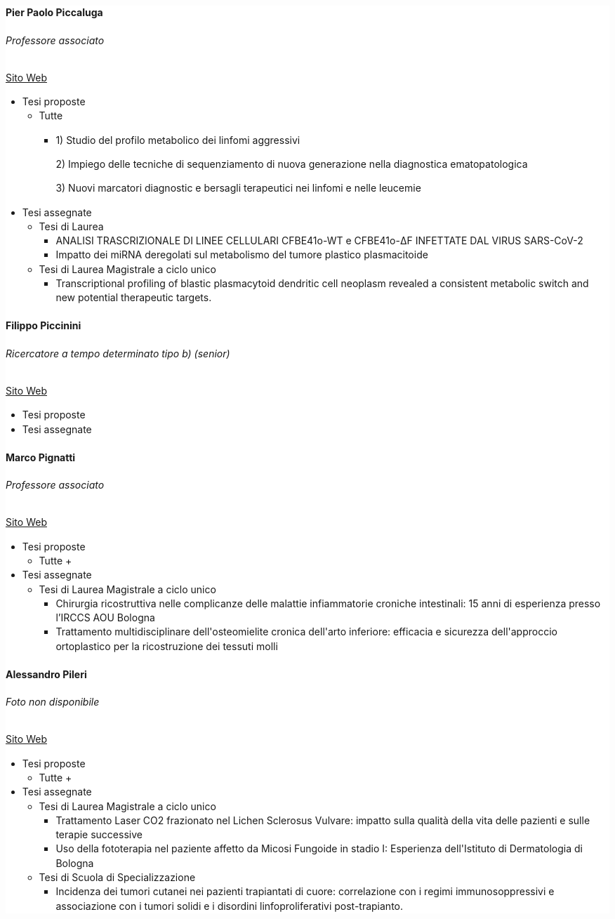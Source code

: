 #### Pier Paolo Piccaluga
###### Professore associato
[Sito Web](https://www.unibo.it/sitoweb/pierpaolo.piccaluga)
 * Tesi proposte
   - Tutte
     + <p>1) Studio del profilo metabolico dei linfomi aggressivi</p><p>2) Impiego delle tecniche di sequenziamento di nuova generazione nella diagnostica ematopatologica</p><p>3) Nuovi marcatori diagnostic e bersagli terapeutici nei linfomi e nelle leucemie<br></p>
 * Tesi assegnate
   - Tesi di Laurea
     + ANALISI TRASCRIZIONALE DI LINEE CELLULARI CFBE41o-WT e CFBE41o-ΔF INFETTATE DAL VIRUS SARS-CoV-2
     + Impatto dei miRNA deregolati sul metabolismo del tumore plastico plasmacitoide
   - Tesi di Laurea Magistrale a ciclo unico
     + Transcriptional profiling of blastic plasmacytoid dendritic cell neoplasm revealed a consistent metabolic switch and new potential therapeutic targets.

#### Filippo Piccinini
###### Ricercatore a tempo determinato tipo b) (senior)
[Sito Web](https://www.unibo.it/sitoweb/f.piccinini)
 * Tesi proposte
 * Tesi assegnate

#### Marco Pignatti
###### Professore associato
[Sito Web](https://www.unibo.it/sitoweb/marco.pignatti)
 * Tesi proposte
   - Tutte
     + 
 * Tesi assegnate
   - Tesi di Laurea Magistrale a ciclo unico
     + Chirurgia ricostruttiva nelle complicanze delle malattie infiammatorie croniche intestinali: 15 anni di esperienza presso l’IRCCS AOU Bologna
     + Trattamento multidisciplinare dell'osteomielite cronica dell'arto inferiore: efficacia e sicurezza dell'approccio ortoplastico per la ricostruzione dei tessuti molli

#### Alessandro Pileri
###### Foto  non disponibile
[Sito Web](https://www.unibo.it/sitoweb/alessandro.pileri2)
 * Tesi proposte
   - Tutte
     + 
 * Tesi assegnate
   - Tesi di Laurea Magistrale a ciclo unico
     + Trattamento Laser CO2 frazionato nel Lichen Sclerosus Vulvare: impatto sulla qualità della vita delle pazienti e sulle terapie successive
     + Uso della fototerapia nel paziente affetto da Micosi Fungoide in stadio I: Esperienza dell'Istituto di Dermatologia di Bologna
   - Tesi di Scuola di Specializzazione
     + Incidenza dei tumori cutanei nei pazienti trapiantati di cuore: correlazione con i regimi immunosoppressivi e associazione con i tumori solidi e i disordini linfoproliferativi post-trapianto.
